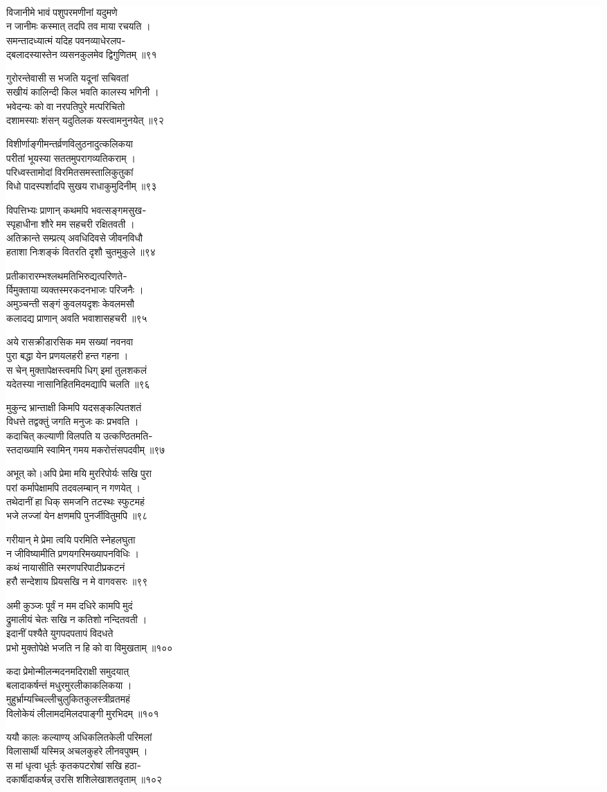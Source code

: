 विजानीमे भावं पशुपरमणीनां यदुमणे  
न जानीमः कस्मात् तदपि तव माया रचयति ।  
समन्तादध्यात्मं यदिह पवनव्याधेरलप-  
द्बलादस्यास्तेन व्यसनकुलमेव द्विगुणितम् ॥९१  
  
गुरोरन्तेवासी स भजति यदूनां सचिवतां  
सखीयं कालिन्दी किल भवति कालस्य भगिनी ।  
भवेदन्यः को वा नरपतिपुरे मत्परिचितो  
दशामस्याः शंसन् यदुतिलक यस्त्वामनुनयेत् ॥९२  
  
विशीर्णाङ्गीमन्तर्व्रणविलुठनादुत्कलिकया  
परीतां भूयस्या सततमुपरागव्यतिकराम् ।  
परिध्वस्तामोदां विरमितसमस्तालिकुतुकां  
विधो पादस्पर्शादपि सुखय राधाकुमुदिनीम् ॥९३  
  
विपत्तिभ्यः प्राणान् कथमपि भवत्सङ्गमसुख-  
स्पृहाधीना शौरे मम सहचरी रक्षितवती ।  
अतिक्रान्ते सम्प्रत्य् अवधिदिवसे जीवनविधौ  
हताशा निःशङ्कं वितरति दृशौ चुतमुकुले ॥९४  
  
प्रतीकारारम्भश्लथमतिभिरुद्यत्परिणते-  
र्विमुक्ताया व्यक्तस्मरकदनभाजः परिजनैः ।  
अमुञ्चन्ती सङ्गं कुवलयदृशः केवलमसौ  
कलादद्य प्राणान् अवति भवाशासहचरी ॥९५  
  
अये रासक्रीडारसिक मम सख्यां नवनवा  
पुरा बद्धा येन प्रणयलहरी हन्त गहना ।  
स चेन् मुक्तापेक्षस्त्वमपि धिग् इमां तुलशकलं  
यदेतस्या नासानिहितमिदमद्यापि चलति ॥९६  
  
मुकुन्द भ्रान्ताक्षी किमपि यदसङ्कल्पितशतं  
विधत्ते तद्वक्तुं जगति मनुजः कः प्रभवति ।  
कदाचित् कल्याणी विलपति य उत्कण्ठितमति-  
स्तदाख्यामि स्वामिन् गमय मकरोत्तंसपदवीम् ॥९७  
  
अभूत् को।अपि प्रेमा मयि मुररिपोर्यः सखि पुरा  
परां कर्मापेक्षामपि तदवलम्बान् न गणयेत् ।  
तथेदानीं हा धिक् समजनि तटस्थः स्फुटमहं  
भजे लज्जां येन क्षणमपि पुनर्जीवितुमपि ॥९८  
  
गरीयान् मे प्रेमा त्वयि परमिति स्नेहलघुता  
न जीविष्यामीति प्रणयगरिमख्यापनविधिः ।  
कथं नायासीति स्मरणपरिपाटीप्रकटनं  
हरौ सन्देशाय प्रियसखि न मे वागवसरः ॥९९  
  
अमी कुञ्जः पूर्वं न मम दधिरे कामपि मुदं  
द्रुमालीयं चेतः सखि न कतिशो नन्दितवती ।  
इदानीं पश्यैते युगपदपतापं विदधते  
प्रभो मुक्तोपेक्षे भजति न हि को वा विमुखताम् ॥१००  
  
कदा प्रेमोन्मीलन्मदनमदिराक्षी समुदयात्  
बलादाकर्षन्तं मधुरमुरलीकाकलिकया ।  
मुहुर्भ्राम्यच्चिल्लीचुलुकितकुलस्त्रीव्रतमहं  
विलोकेयं लीलामदमिलदपाङ्गी मुरभिदम् ॥१०१  
  
ययौ कालः कल्याण्य् अधिकलितकेली परिमलां  
विलासार्थी यस्मिन्न् अचलकुहरे लीनवपुषम् ।  
स मां धृत्वा धूर्तः कृतकपटरोषां सखि हठा-  
दकार्षीदाकर्षन्न् उरसि शशिलेखाशतवृताम् ॥१०२  
  